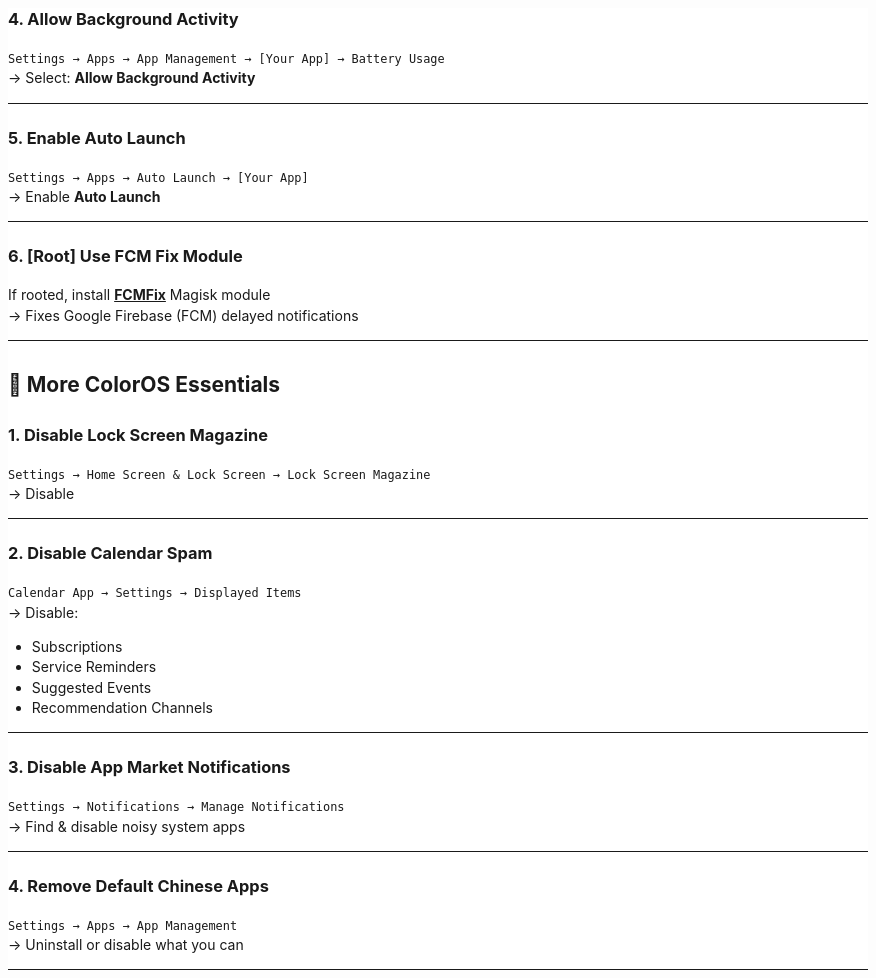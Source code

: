 
### 4. Allow Background Activity

`Settings → Apps → App Management → [Your App] → Battery Usage`  
→ Select: **Allow Background Activity**

---

### 5. Enable Auto Launch

`Settings → Apps → Auto Launch → [Your App]`  
→ Enable **Auto Launch**

---

### 6. [Root] Use FCM Fix Module

If rooted, install **[FCMFix](https://github.com/kooritea/fcmfix)** Magisk module  
→ Fixes Google Firebase (FCM) delayed notifications

---

## 🧰 More ColorOS Essentials

### 1. Disable Lock Screen Magazine

`Settings → Home Screen & Lock Screen → Lock Screen Magazine`  
→ Disable

---

### 2. Disable Calendar Spam

`Calendar App → Settings → Displayed Items`  
→ Disable:
- Subscriptions
- Service Reminders
- Suggested Events
- Recommendation Channels

---

### 3. Disable App Market Notifications

`Settings → Notifications → Manage Notifications`  
→ Find & disable noisy system apps

---

### 4. Remove Default Chinese Apps

`Settings → Apps → App Management`  
→ Uninstall or disable what you can

---